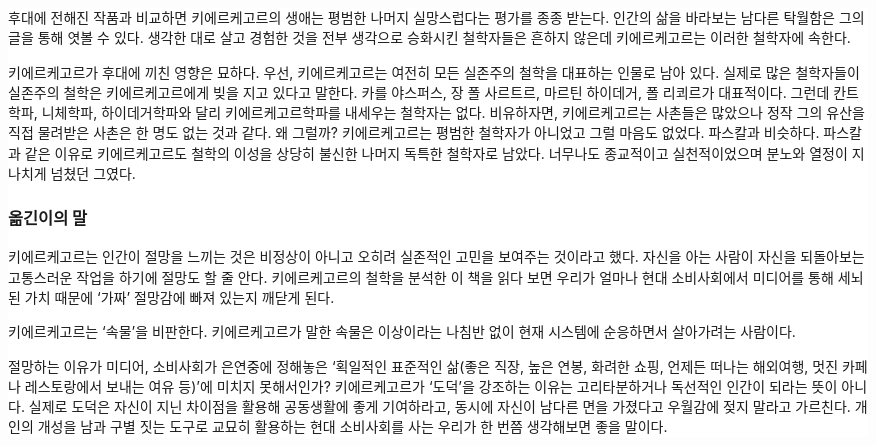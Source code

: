 후대에 전해진 작품과 비교하면 키에르케고르의 생애는 평범한 나머지 실망스럽다는 평가를 종종 받는다. 인간의 삶을 바라보는 남다른 탁월함은 그의 글을 통해 엿볼 수 있다. 생각한 대로 살고 경험한 것을 전부 생각으로 승화시킨 철학자들은 흔하지 않은데 키에르케고르는 이러한 철학자에 속한다.

키에르케고르가 후대에 끼친 영향은 묘하다. 우선, 키에르케고르는 여전히 모든 실존주의 철학을 대표하는 인물로 남아 있다. 실제로 많은 철학자들이 실존주의 철학은 키에르케고르에게 빚을 지고 있다고 말한다. 카를 야스퍼스, 장 폴 사르트르, 마르틴 하이데거, 폴 리쾨르가 대표적이다. 그런데 칸트학파, 니체학파, 하이데거학파와 달리 키에르케고르학파를 내세우는 철학자는 없다. 비유하자면, 키에르케고르는 사촌들은 많았으나 정작 그의 유산을 직접 물려받은 사촌은 한 명도 없는 것과 같다. 왜 그럴까? 키에르케고르는 평범한 철학자가 아니었고 그럴 마음도 없었다. 파스칼과 비슷하다. 파스칼과 같은 이유로 키에르케고르도 철학의 이성을 상당히 불신한 나머지 독특한 철학자로 남았다. 너무나도 종교적이고 실천적이었으며 분노와 열정이 지나치게 넘쳤던 그였다.

### 옮긴이의 말

키에르케고르는 인간이 절망을 느끼는 것은 비정상이 아니고 오히려 실존적인 고민을 보여주는 것이라고 했다. 자신을 아는 사람이 자신을 되돌아보는 고통스러운 작업을 하기에 절망도 할 줄 안다. 키에르케고르의 철학을 분석한 이 책을 읽다 보면 우리가 얼마나 현대 소비사회에서 미디어를 통해 세뇌된 가치 때문에 ‘가짜’ 절망감에 빠져 있는지 깨닫게 된다.

키에르케고르는 ‘속물’을 비판한다. 키에르케고르가 말한 속물은 이상이라는 나침반 없이 현재 시스템에 순응하면서 살아가려는 사람이다.

절망하는 이유가 미디어, 소비사회가 은연중에 정해놓은 ‘획일적인 표준적인 삶(좋은 직장, 높은 연봉, 화려한 쇼핑, 언제든 떠나는 해외여행, 멋진 카페나 레스토랑에서 보내는 여유 등)’에 미치지 못해서인가? 키에르케고르가 ‘도덕’을 강조하는 이유는 고리타분하거나 독선적인 인간이 되라는 뜻이 아니다. 실제로 도덕은 자신이 지닌 차이점을 활용해 공동생활에 좋게 기여하라고, 동시에 자신이 남다른 면을 가졌다고 우월감에 젖지 말라고 가르친다. 개인의 개성을 남과 구별 짓는 도구로 교묘히 활용하는 현대 소비사회를 사는 우리가 한 번쯤 생각해보면 좋을 말이다.